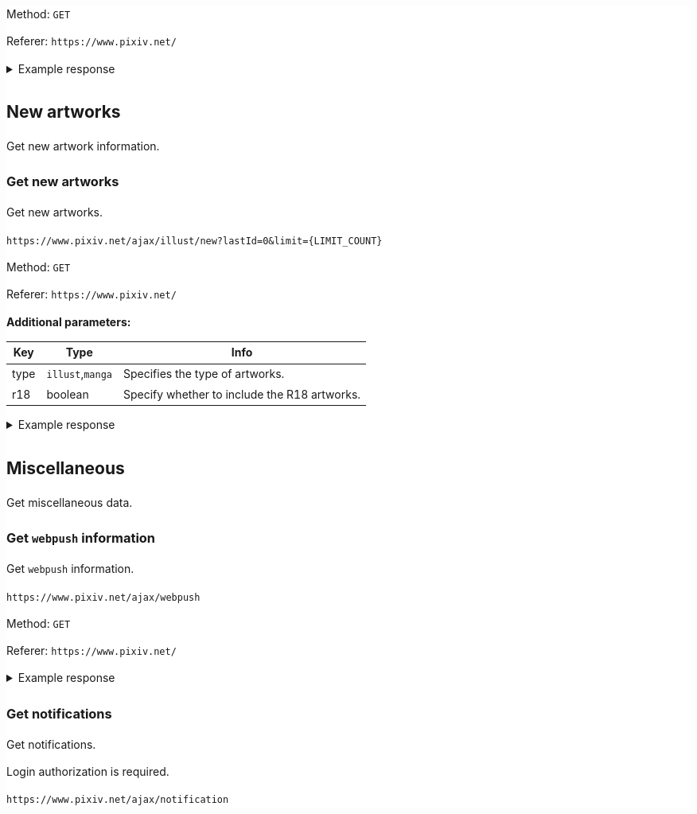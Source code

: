 Method: `GET`

Referer: `https://www.pixiv.net/`

<details><summary>Example response</summary></details>

## New artworks

Get new artwork information.

### Get new artworks

Get new artworks.

```plaintext
https://www.pixiv.net/ajax/illust/new?lastId=0&limit={LIMIT_COUNT}
```

Method: `GET`

Referer: `https://www.pixiv.net/`

**Additional parameters:**

|Key|Type|Info|
|---|---|---|
|type|`illust`,`manga`|Specifies the type of artworks.|
|r18|boolean|Specify whether to include the R18 artworks.|

<details><summary>Example response</summary></details>

## Miscellaneous

Get miscellaneous data.

### Get `webpush` information

Get `webpush` information.

```plaintext
https://www.pixiv.net/ajax/webpush
```

Method: `GET`

Referer: `https://www.pixiv.net/`

<details><summary>Example response</summary></details>

### Get notifications

Get notifications.

Login authorization is required.

```plaintext
https://www.pixiv.net/ajax/notification
```
